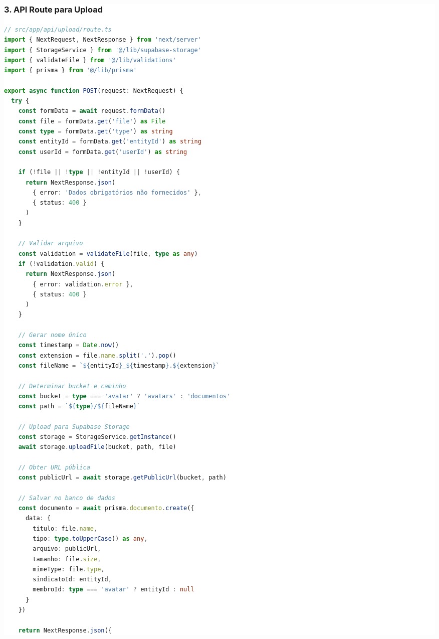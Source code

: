 ### 3. API Route para Upload

```typescript
// src/app/api/upload/route.ts
import { NextRequest, NextResponse } from 'next/server'
import { StorageService } from '@/lib/supabase-storage'
import { validateFile } from '@/lib/validations'
import { prisma } from '@/lib/prisma'

export async function POST(request: NextRequest) {
  try {
    const formData = await request.formData()
    const file = formData.get('file') as File
    const type = formData.get('type') as string
    const entityId = formData.get('entityId') as string
    const userId = formData.get('userId') as string

    if (!file || !type || !entityId || !userId) {
      return NextResponse.json(
        { error: 'Dados obrigatórios não fornecidos' },
        { status: 400 }
      )
    }

    // Validar arquivo
    const validation = validateFile(file, type as any)
    if (!validation.valid) {
      return NextResponse.json(
        { error: validation.error },
        { status: 400 }
      )
    }

    // Gerar nome único
    const timestamp = Date.now()
    const extension = file.name.split('.').pop()
    const fileName = `${entityId}_${timestamp}.${extension}`
    
    // Determinar bucket e caminho
    const bucket = type === 'avatar' ? 'avatars' : 'documentos'
    const path = `${type}/${fileName}`

    // Upload para Supabase Storage
    const storage = StorageService.getInstance()
    await storage.uploadFile(bucket, path, file)

    // Obter URL pública
    const publicUrl = await storage.getPublicUrl(bucket, path)

    // Salvar no banco de dados
    const documento = await prisma.documento.create({
      data: {
        titulo: file.name,
        tipo: type.toUpperCase() as any,
        arquivo: publicUrl,
        tamanho: file.size,
        mimeType: file.type,
        sindicatoId: entityId,
        membroId: type === 'avatar' ? entityId : null
      }
    })

    return NextResponse.json({
```